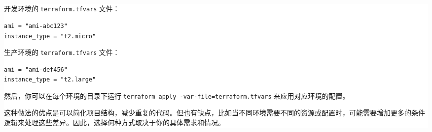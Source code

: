 开发环境的 `terraform.tfvars` 文件：

```
ami = "ami-abc123"
instance_type = "t2.micro"
```

生产环境的 `terraform.tfvars` 文件：

```
ami = "ami-def456"
instance_type = "t2.large"
```

然后，你可以在每个环境的目录下运行 `terraform apply -var-file=terraform.tfvars` 来应用对应环境的配置。

这种做法的优点是可以简化项目结构，减少重复的代码。但也有缺点，比如当不同环境需要不同的资源或配置时，可能需要增加更多的条件逻辑来处理这些差异。因此，选择何种方式取决于你的具体需求和情况。

